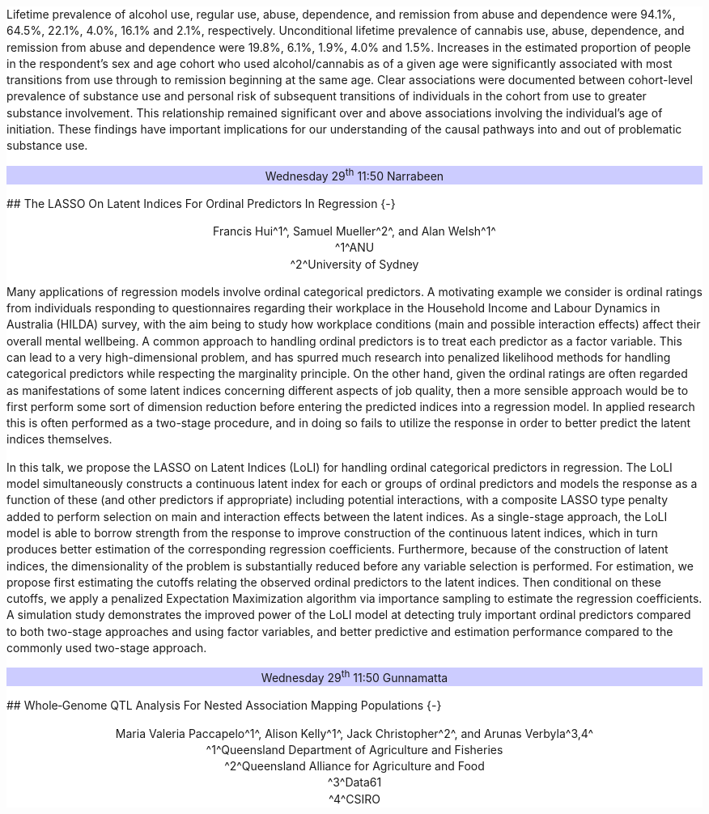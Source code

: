 Lifetime prevalence of alcohol use, regular use, abuse, dependence, and remission from abuse and dependence were 94.1%, 64.5%, 22.1%, 4.0%, 16.1% and 2.1%, respectively. Unconditional lifetime prevalence of cannabis use, abuse, dependence, and remission from abuse and dependence were 19.8%, 6.1%, 1.9%, 4.0% and 1.5%. Increases in the estimated proportion of people in the respondent’s sex and age cohort who used alcohol/cannabis as of a given age were significantly associated with most transitions from use through to remission beginning at the same age.
Clear associations were documented between cohort-level prevalence of substance use and personal risk of subsequent transitions of individuals in the cohort from use to greater substance involvement. This relationship remained significant over and above associations involving the individual’s age of initiation. These findings have important implications for our understanding of the causal pathways into and out of problematic substance use.
<p class="pagebreak"></p>
<p style="background-color:#ccccff;text-align:center">Wednesday 29<sup>th</sup> 11:50 Narrabeen</p>
## The LASSO On Latent Indices For Ordinal Predictors In Regression {-}
<p style="text-align:center">
Francis Hui^1^, Samuel Mueller^2^, and Alan Welsh^1^<br />
^1^ANU<br />
^2^University of Sydney<br />
</p>
Many applications of regression models involve ordinal categorical predictors. A motivating example we consider is ordinal ratings from individuals responding to questionnaires regarding their workplace in the Household Income and Labour Dynamics in Australia (HILDA) survey, with the aim being to study how workplace conditions (main and possible interaction effects) affect their overall mental wellbeing. A common approach to handling ordinal predictors is to treat each predictor as a factor variable. This can lead to a very high-dimensional problem, and has spurred much research into penalized likelihood methods for handling categorical predictors while respecting the marginality principle. On the other hand, given the ordinal ratings are often regarded as manifestations of some latent indices concerning different aspects of job quality, then a more sensible approach would be to first perform some sort of dimension reduction before entering the predicted indices into a regression model. In applied research this is often performed as a two-stage procedure, and in doing so fails to utilize the response in order to better predict the latent indices themselves.

In this talk, we propose the LASSO on Latent Indices (LoLI) for handling ordinal categorical predictors in regression. The LoLI model simultaneously constructs a continuous latent index for each or groups of ordinal predictors and models the response as a function of these (and other predictors if appropriate) including potential interactions, with a composite LASSO type penalty added to perform selection on main and interaction effects between the latent indices. As a single-stage approach, the LoLI model is able to borrow strength from the response to improve construction of the continuous latent indices, which in turn produces better estimation of the corresponding regression coefficients. Furthermore, because of the construction of latent indices, the dimensionality of the problem is substantially reduced before any variable selection is performed. For estimation, we propose first estimating the cutoffs relating the observed ordinal predictors to the latent indices. Then conditional on these cutoffs, we apply a penalized Expectation Maximization algorithm via importance sampling to estimate the regression coefficients. A simulation study demonstrates the improved power of the LoLI model at detecting truly important ordinal predictors compared to both two-stage approaches and using factor variables, and better predictive and estimation performance compared to the commonly used two-stage approach.
<p class="pagebreak"></p>
<p style="background-color:#ccccff;text-align:center">Wednesday 29<sup>th</sup> 11:50 Gunnamatta</p>
## Whole‑Genome QTL Analysis For Nested Association Mapping Populations {-}
<p style="text-align:center">
Maria Valeria Paccapelo^1^, Alison Kelly^1^, Jack Christopher^2^, and Arunas Verbyla^3,4^<br />
^1^Queensland Department of Agriculture and Fisheries<br />
^2^Queensland Alliance for Agriculture and Food<br />
^3^Data61<br />
^4^CSIRO<br />
</p>
